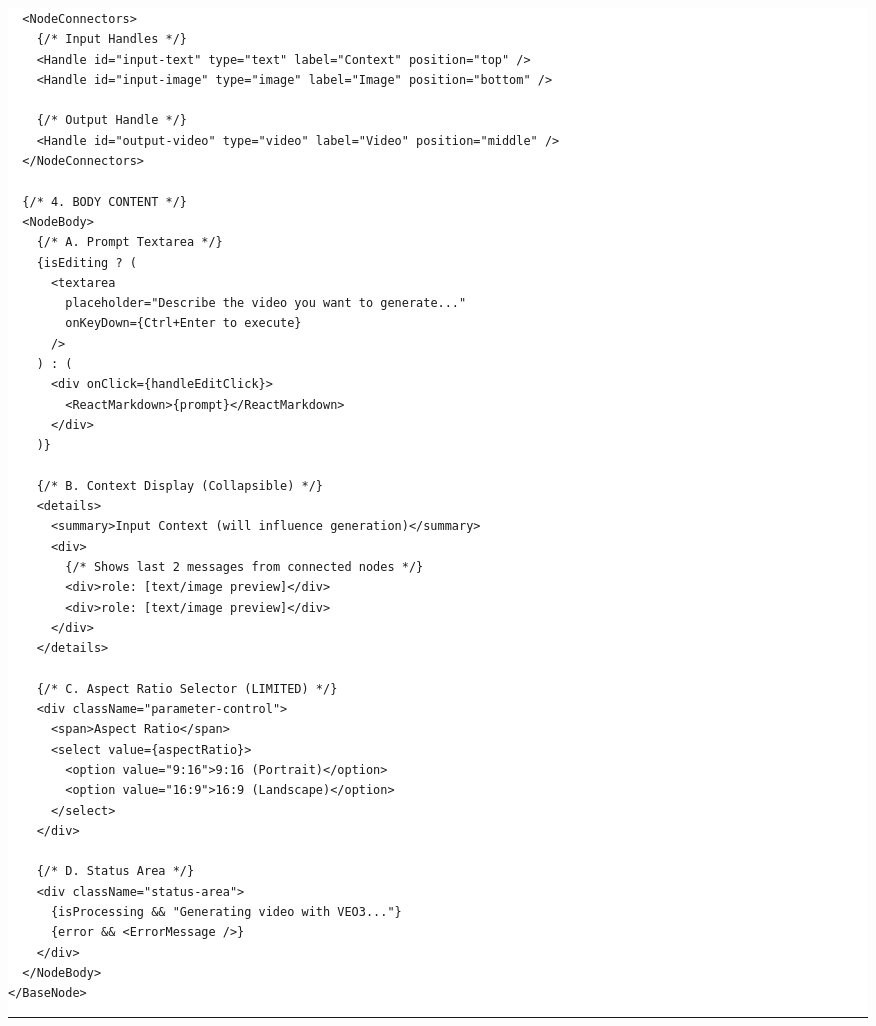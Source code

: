 ```tsx
  <NodeConnectors>
    {/* Input Handles */}
    <Handle id="input-text" type="text" label="Context" position="top" />
    <Handle id="input-image" type="image" label="Image" position="bottom" />
    
    {/* Output Handle */}
    <Handle id="output-video" type="video" label="Video" position="middle" />
  </NodeConnectors>

  {/* 4. BODY CONTENT */}
  <NodeBody>
    {/* A. Prompt Textarea */}
    {isEditing ? (
      <textarea
        placeholder="Describe the video you want to generate..."
        onKeyDown={Ctrl+Enter to execute}
      />
    ) : (
      <div onClick={handleEditClick}>
        <ReactMarkdown>{prompt}</ReactMarkdown>
      </div>
    )}

    {/* B. Context Display (Collapsible) */}
    <details>
      <summary>Input Context (will influence generation)</summary>
      <div>
        {/* Shows last 2 messages from connected nodes */}
        <div>role: [text/image preview]</div>
        <div>role: [text/image preview]</div>
      </div>
    </details>

    {/* C. Aspect Ratio Selector (LIMITED) */}
    <div className="parameter-control">
      <span>Aspect Ratio</span>
      <select value={aspectRatio}>
        <option value="9:16">9:16 (Portrait)</option>
        <option value="16:9">16:9 (Landscape)</option>
      </select>
    </div>

    {/* D. Status Area */}
    <div className="status-area">
      {isProcessing && "Generating video with VEO3..."}
      {error && <ErrorMessage />}
    </div>
  </NodeBody>
</BaseNode>
```

---